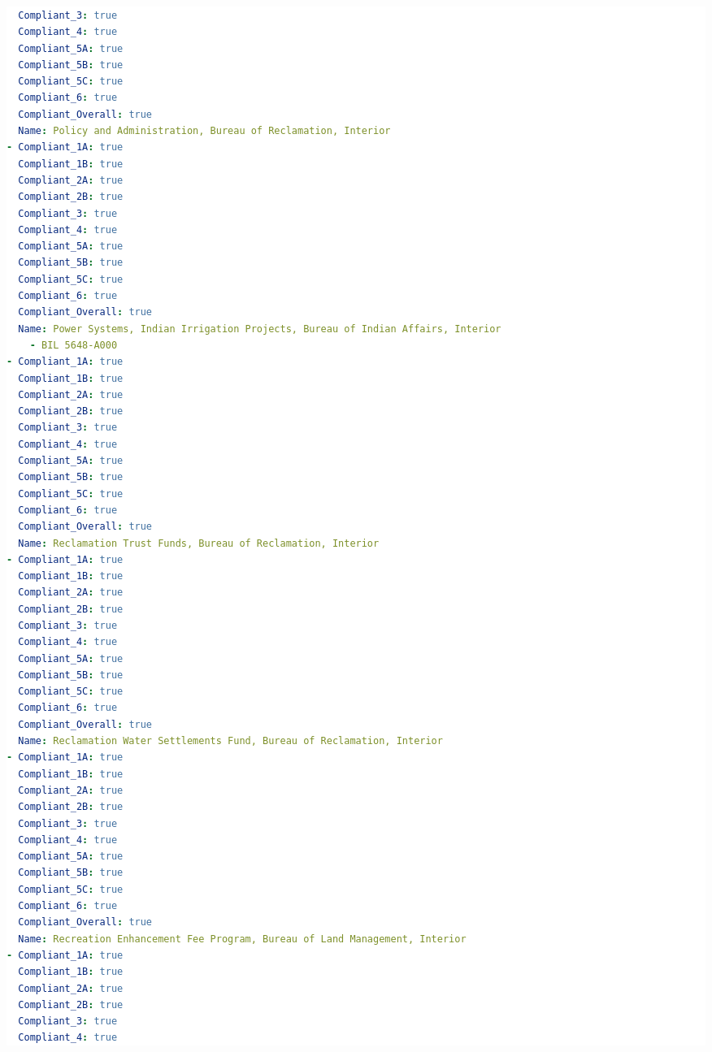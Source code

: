 ```yaml
  Compliant_3: true
  Compliant_4: true
  Compliant_5A: true
  Compliant_5B: true
  Compliant_5C: true
  Compliant_6: true
  Compliant_Overall: true
  Name: Policy and Administration, Bureau of Reclamation, Interior
- Compliant_1A: true
  Compliant_1B: true
  Compliant_2A: true
  Compliant_2B: true
  Compliant_3: true
  Compliant_4: true
  Compliant_5A: true
  Compliant_5B: true
  Compliant_5C: true
  Compliant_6: true
  Compliant_Overall: true
  Name: Power Systems, Indian Irrigation Projects, Bureau of Indian Affairs, Interior
    - BIL 5648-A000
- Compliant_1A: true
  Compliant_1B: true
  Compliant_2A: true
  Compliant_2B: true
  Compliant_3: true
  Compliant_4: true
  Compliant_5A: true
  Compliant_5B: true
  Compliant_5C: true
  Compliant_6: true
  Compliant_Overall: true
  Name: Reclamation Trust Funds, Bureau of Reclamation, Interior
- Compliant_1A: true
  Compliant_1B: true
  Compliant_2A: true
  Compliant_2B: true
  Compliant_3: true
  Compliant_4: true
  Compliant_5A: true
  Compliant_5B: true
  Compliant_5C: true
  Compliant_6: true
  Compliant_Overall: true
  Name: Reclamation Water Settlements Fund, Bureau of Reclamation, Interior
- Compliant_1A: true
  Compliant_1B: true
  Compliant_2A: true
  Compliant_2B: true
  Compliant_3: true
  Compliant_4: true
  Compliant_5A: true
  Compliant_5B: true
  Compliant_5C: true
  Compliant_6: true
  Compliant_Overall: true
  Name: Recreation Enhancement Fee Program, Bureau of Land Management, Interior
- Compliant_1A: true
  Compliant_1B: true
  Compliant_2A: true
  Compliant_2B: true
  Compliant_3: true
  Compliant_4: true
```